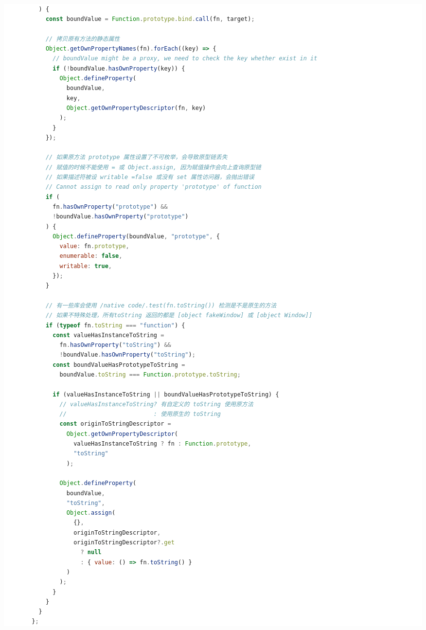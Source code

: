 ```js
          ) {
            const boundValue = Function.prototype.bind.call(fn, target);

            // 拷贝原有方法的静态属性
            Object.getOwnPropertyNames(fn).forEach((key) => {
              // boundValue might be a proxy, we need to check the key whether exist in it
              if (!boundValue.hasOwnProperty(key)) {
                Object.defineProperty(
                  boundValue,
                  key,
                  Object.getOwnPropertyDescriptor(fn, key)
                );
              }
            });

            // 如果原方法 prototype 属性设置了不可枚举，会导致原型链丢失
            // 赋值的时候不能使用 = 或 Object.assign, 因为赋值操作会向上查询原型链
            // 如果描述符被设 writable =false 或没有 set 属性访问器，会抛出错误
            // Cannot assign to read only property 'prototype' of function
            if (
              fn.hasOwnProperty("prototype") &&
              !boundValue.hasOwnProperty("prototype")
            ) {
              Object.defineProperty(boundValue, "prototype", {
                value: fn.prototype,
                enumerable: false,
                writable: true,
              });
            }

            // 有一些库会使用 /native code/.test(fn.toString()) 检测是不是原生的方法
            // 如果不特殊处理，所有toString 返回的都是 [object fakeWindow] 或 [object Window]]
            if (typeof fn.toString === "function") {
              const valueHasInstanceToString =
                fn.hasOwnProperty("toString") &&
                !boundValue.hasOwnProperty("toString");
              const boundValueHasPrototypeToString =
                boundValue.toString === Function.prototype.toString;

              if (valueHasInstanceToString || boundValueHasPrototypeToString) {
                // valueHasInstanceToString? 有自定义的 toString 使用原方法
                //                         : 使用原生的 toString
                const originToStringDescriptor =
                  Object.getOwnPropertyDescriptor(
                    valueHasInstanceToString ? fn : Function.prototype,
                    "toString"
                  );

                Object.defineProperty(
                  boundValue,
                  "toString",
                  Object.assign(
                    {},
                    originToStringDescriptor,
                    originToStringDescriptor?.get
                      ? null
                      : { value: () => fn.toString() }
                  )
                );
              }
            }
          }
        };
```